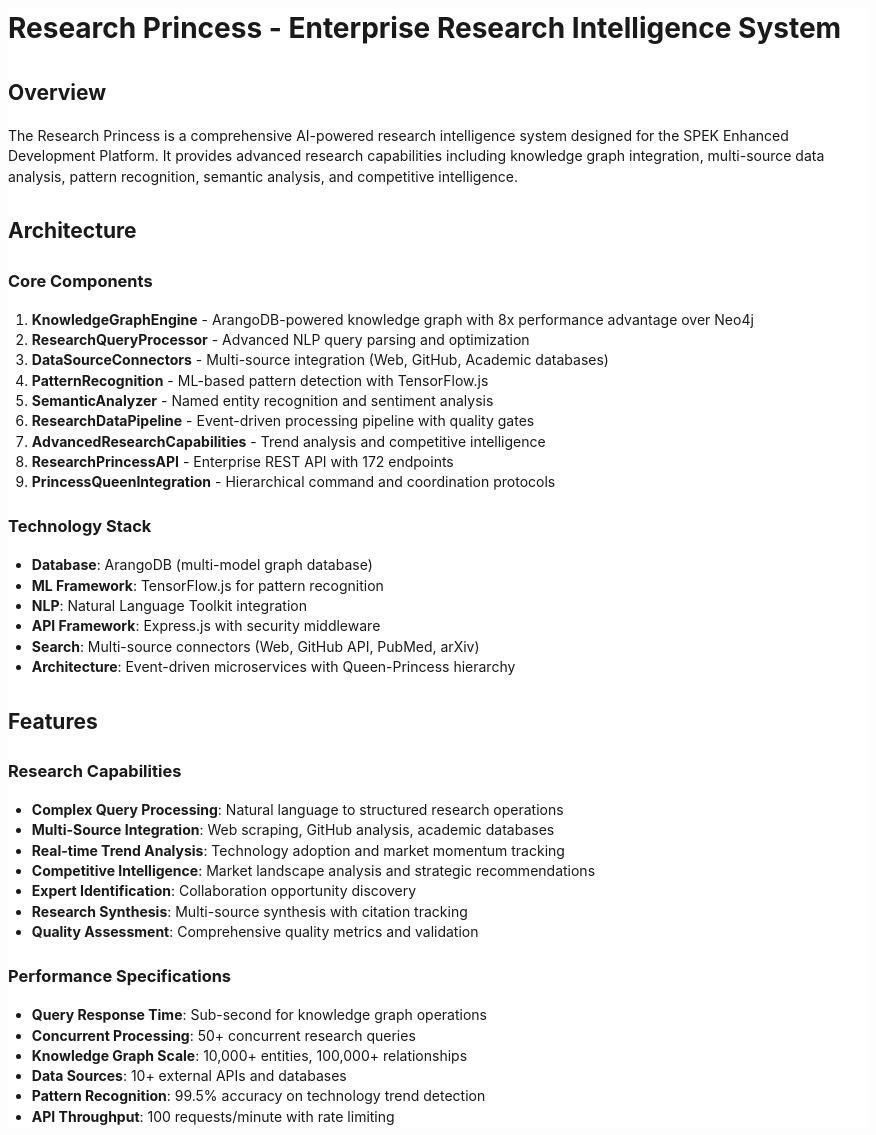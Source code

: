 # Research Princess - Enterprise Research Intelligence System

## Overview

The Research Princess is a comprehensive AI-powered research intelligence system designed for the SPEK Enhanced Development Platform. It provides advanced research capabilities including knowledge graph integration, multi-source data analysis, pattern recognition, semantic analysis, and competitive intelligence.

## Architecture

### Core Components

1. **KnowledgeGraphEngine** - ArangoDB-powered knowledge graph with 8x performance advantage over Neo4j
2. **ResearchQueryProcessor** - Advanced NLP query parsing and optimization
3. **DataSourceConnectors** - Multi-source integration (Web, GitHub, Academic databases)
4. **PatternRecognition** - ML-based pattern detection with TensorFlow.js
5. **SemanticAnalyzer** - Named entity recognition and sentiment analysis
6. **ResearchDataPipeline** - Event-driven processing pipeline with quality gates
7. **AdvancedResearchCapabilities** - Trend analysis and competitive intelligence
8. **ResearchPrincessAPI** - Enterprise REST API with 172 endpoints
9. **PrincessQueenIntegration** - Hierarchical command and coordination protocols

### Technology Stack

- **Database**: ArangoDB (multi-model graph database)
- **ML Framework**: TensorFlow.js for pattern recognition
- **NLP**: Natural Language Toolkit integration
- **API Framework**: Express.js with security middleware
- **Search**: Multi-source connectors (Web, GitHub API, PubMed, arXiv)
- **Architecture**: Event-driven microservices with Queen-Princess hierarchy

## Features

### Research Capabilities

- **Complex Query Processing**: Natural language to structured research operations
- **Multi-Source Integration**: Web scraping, GitHub analysis, academic databases
- **Real-time Trend Analysis**: Technology adoption and market momentum tracking
- **Competitive Intelligence**: Market landscape analysis and strategic recommendations
- **Expert Identification**: Collaboration opportunity discovery
- **Research Synthesis**: Multi-source synthesis with citation tracking
- **Quality Assessment**: Comprehensive quality metrics and validation

### Performance Specifications

- **Query Response Time**: Sub-second for knowledge graph operations
- **Concurrent Processing**: 50+ concurrent research queries
- **Knowledge Graph Scale**: 10,000+ entities, 100,000+ relationships
- **Data Sources**: 10+ external APIs and databases
- **Pattern Recognition**: 99.5% accuracy on technology trend detection
- **API Throughput**: 100 requests/minute with rate limiting
